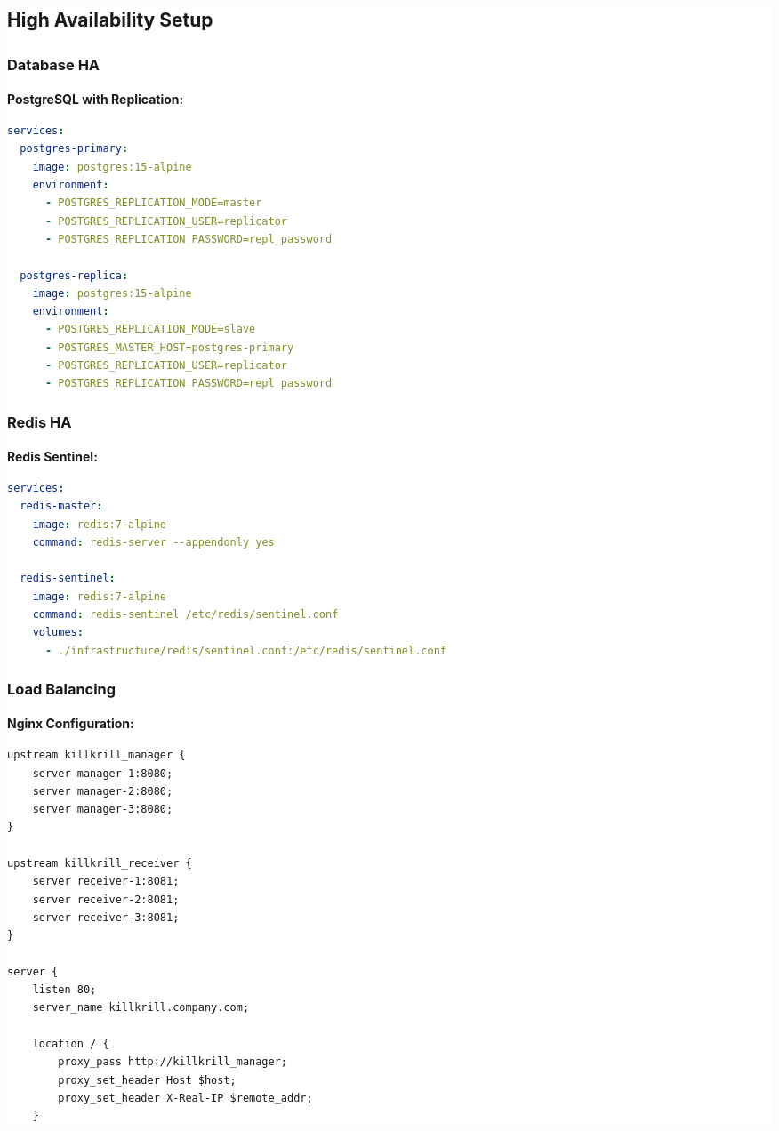 ## High Availability Setup

### Database HA

**PostgreSQL with Replication:**
```yaml
services:
  postgres-primary:
    image: postgres:15-alpine
    environment:
      - POSTGRES_REPLICATION_MODE=master
      - POSTGRES_REPLICATION_USER=replicator
      - POSTGRES_REPLICATION_PASSWORD=repl_password

  postgres-replica:
    image: postgres:15-alpine
    environment:
      - POSTGRES_REPLICATION_MODE=slave
      - POSTGRES_MASTER_HOST=postgres-primary
      - POSTGRES_REPLICATION_USER=replicator
      - POSTGRES_REPLICATION_PASSWORD=repl_password
```

### Redis HA

**Redis Sentinel:**
```yaml
services:
  redis-master:
    image: redis:7-alpine
    command: redis-server --appendonly yes

  redis-sentinel:
    image: redis:7-alpine
    command: redis-sentinel /etc/redis/sentinel.conf
    volumes:
      - ./infrastructure/redis/sentinel.conf:/etc/redis/sentinel.conf
```

### Load Balancing

**Nginx Configuration:**
```nginx
upstream killkrill_manager {
    server manager-1:8080;
    server manager-2:8080;
    server manager-3:8080;
}

upstream killkrill_receiver {
    server receiver-1:8081;
    server receiver-2:8081;
    server receiver-3:8081;
}

server {
    listen 80;
    server_name killkrill.company.com;

    location / {
        proxy_pass http://killkrill_manager;
        proxy_set_header Host $host;
        proxy_set_header X-Real-IP $remote_addr;
    }
```